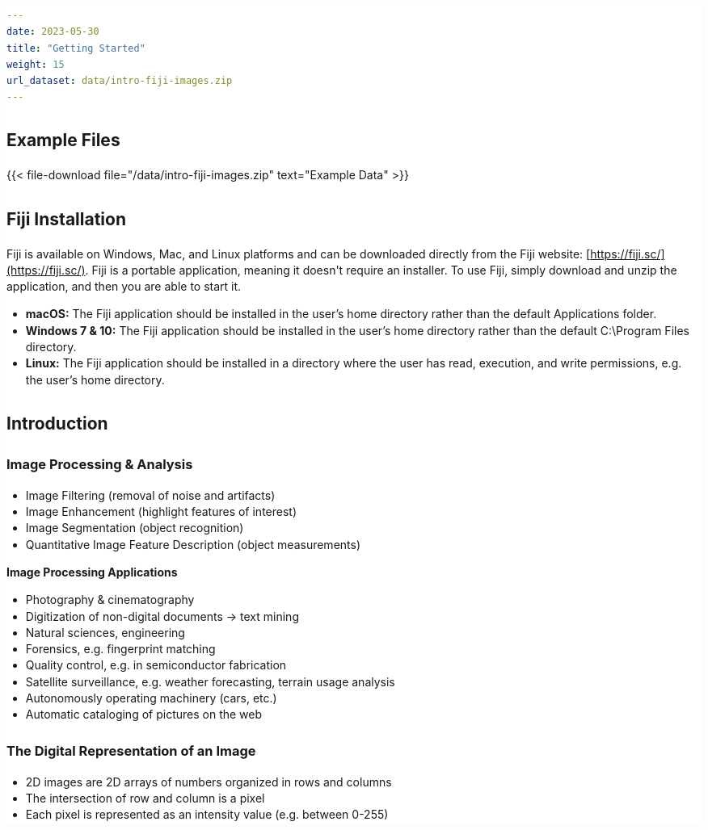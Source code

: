 ```yaml
---
date: 2023-05-30
title: "Getting Started"
weight: 15
url_dataset: data/intro-fiji-images.zip
---
```


## Example Files
{{< file-download file="/data/intro-fiji-images.zip" text="Example Data" >}}

## Fiji Installation

Fiji is available on Windows, Mac, and Linux platforms and can be downloaded directly
from the Fiji website: [https://fiji.sc/](https://fiji.sc/). Fiji is a portable application,
meaning it doesn't require an installer. To use Fiji, simply download and unzip the application,
and then you are able to start it.

* **macOS:** The Fiji application should be installed in the user’s home directory rather than the default Applications folder.
* **Windows 7 & 10:** The Fiji application should be installed in the user’s home directory rather than the default C:\Program Files directory.
* **Linux:** The Fiji application should be installed in a directory where the user has read, execution, and write permissions, e.g. the user’s home directory.

## Introduction

### Image Processing & Analysis

* Image Filtering (removal of noise and artifacts)
* Image Enhancement (highlight features of interest)
* Image Segmentation (object recognition)
* Quantitative Image Feature Description (object measurements)

**Image Processing Applications**

* Photography & cinematography
* Digitization of non-digital documents -> text mining
* Natural sciences, engineering
* Forensics, e.g. fingerprint matching
* Quality control, e.g. in semiconductor fabrication
* Satellite surveillance, e.g. weather forecasting, terrain usage analysis
* Autonomously operating machinery (cars, etc.)
* Automatic cataloging of pictures on the web

### The Digital Representation of an Image

* 2D images are 2D arrays of numbers organized in rows and columns
* The intersection of row and column is a pixel
* Each pixel is represented as an intensity value (e.g. between 0-255)
